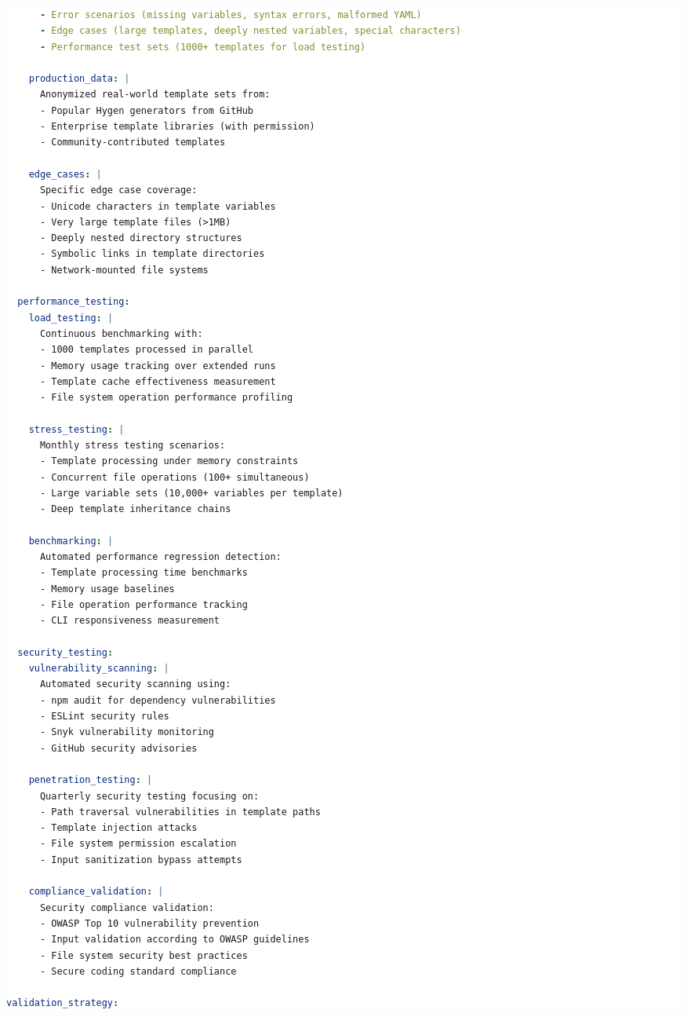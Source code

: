 ```yaml
      - Error scenarios (missing variables, syntax errors, malformed YAML)
      - Edge cases (large templates, deeply nested variables, special characters)
      - Performance test sets (1000+ templates for load testing)
      
    production_data: |
      Anonymized real-world template sets from:
      - Popular Hygen generators from GitHub
      - Enterprise template libraries (with permission)
      - Community-contributed templates
      
    edge_cases: |
      Specific edge case coverage:
      - Unicode characters in template variables
      - Very large template files (>1MB)
      - Deeply nested directory structures
      - Symbolic links in template directories
      - Network-mounted file systems
      
  performance_testing:
    load_testing: |
      Continuous benchmarking with:
      - 1000 templates processed in parallel
      - Memory usage tracking over extended runs
      - Template cache effectiveness measurement
      - File system operation performance profiling
      
    stress_testing: |
      Monthly stress testing scenarios:
      - Template processing under memory constraints
      - Concurrent file operations (100+ simultaneous)
      - Large variable sets (10,000+ variables per template)
      - Deep template inheritance chains
      
    benchmarking: |
      Automated performance regression detection:
      - Template processing time benchmarks
      - Memory usage baselines
      - File operation performance tracking
      - CLI responsiveness measurement
      
  security_testing:
    vulnerability_scanning: |
      Automated security scanning using:
      - npm audit for dependency vulnerabilities
      - ESLint security rules
      - Snyk vulnerability monitoring
      - GitHub security advisories
      
    penetration_testing: |
      Quarterly security testing focusing on:
      - Path traversal vulnerabilities in template paths
      - Template injection attacks
      - File system permission escalation
      - Input sanitization bypass attempts
      
    compliance_validation: |
      Security compliance validation:
      - OWASP Top 10 vulnerability prevention
      - Input validation according to OWASP guidelines
      - File system security best practices
      - Secure coding standard compliance

validation_strategy:
```
